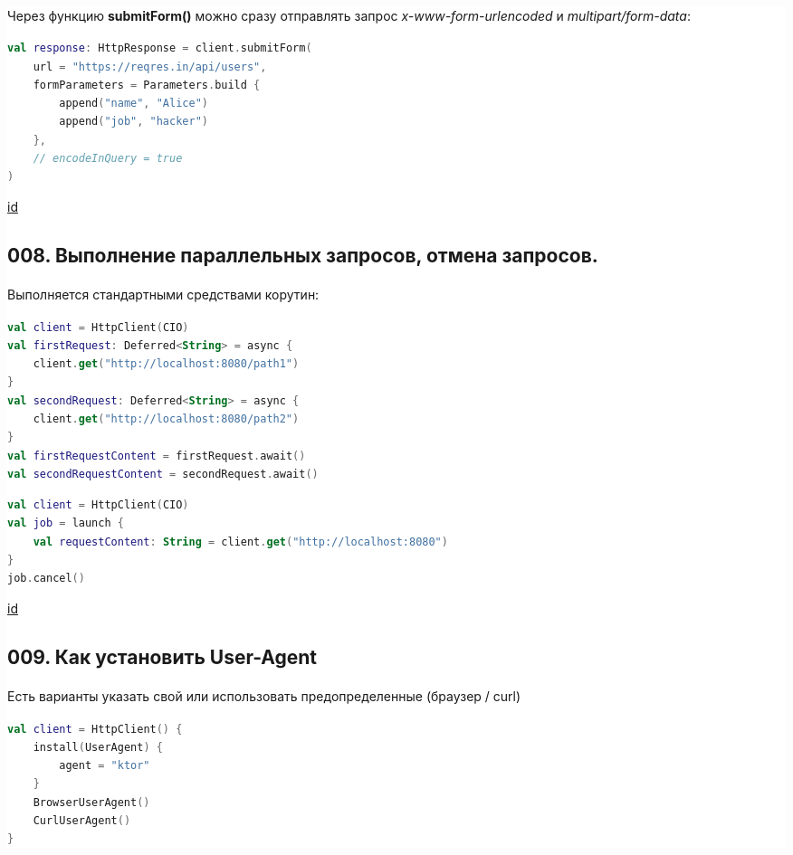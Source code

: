 
Через функцию **submitForm()** можно сразу отправлять запрос *x-www-form-urlencoded* и *multipart/form-data*:
```kt
val response: HttpResponse = client.submitForm(
    url = "https://reqres.in/api/users",
    formParameters = Parameters.build {
        append("name", "Alice")
        append("job", "hacker")
    },
    // encodeInQuery = true
)
```


[id](002.004.001.007)


## 008. Выполнение параллельных запросов, отмена запросов.


Выполняется стандартными средствами корутин:
```kt
val client = HttpClient(CIO) 
val firstRequest: Deferred<String> = async {
    client.get("http://localhost:8080/path1") 
}
val secondRequest: Deferred<String> = async {
    client.get("http://localhost:8080/path2")
}
val firstRequestContent = firstRequest.await() 
val secondRequestContent = secondRequest.await()
```

```kt
val client = HttpClient(CIO) 
val job = launch { 
    val requestContent: String = client.get("http://localhost:8080") 
}
job.cancel()
```


[id](002.004.001.008)


## 009. Как установить User-Agent


Есть варианты указать свой или использовать предопределенные (браузер / curl)
```kt
val client = HttpClient() {
    install(UserAgent) {
        agent = "ktor"
    }
    BrowserUserAgent()
    CurlUserAgent()
}
``` 
